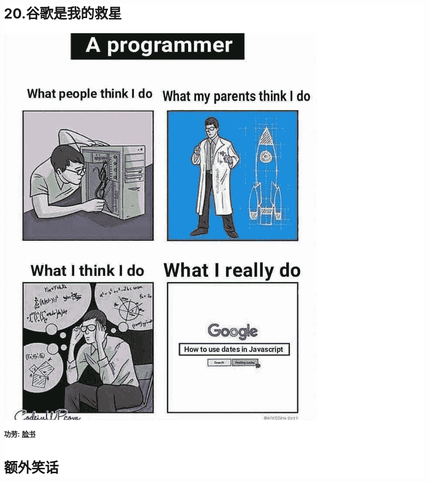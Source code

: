# 20.谷歌是我的救星

![](img/c04dcf852e570cb59fd94bcf0b42d7cd.png)

**功劳:** [**脸书**](https://web.facebook.com/photo/?fbid=122858003333313&set=gm.826505108068746&__cft__[0]=AZXmunSlXcens0ZkjfiysOk03zstuQ4Qz6gIX6DKaqMMZtErYPvIbWWgh7SkFmekqxscD18eHZ7OtY2MmShhyfikNdJemQari7AZ5iJzvUnEyaCiMPD0NSciSh3QddxhVKCh0H4Olc-4HH6kwqC_Uwq7TtDTyHNfJodaqwW_VEXdRi11jKaioID8p17EdPdvcc4&__tn__=EH-R)

# 额外笑话
